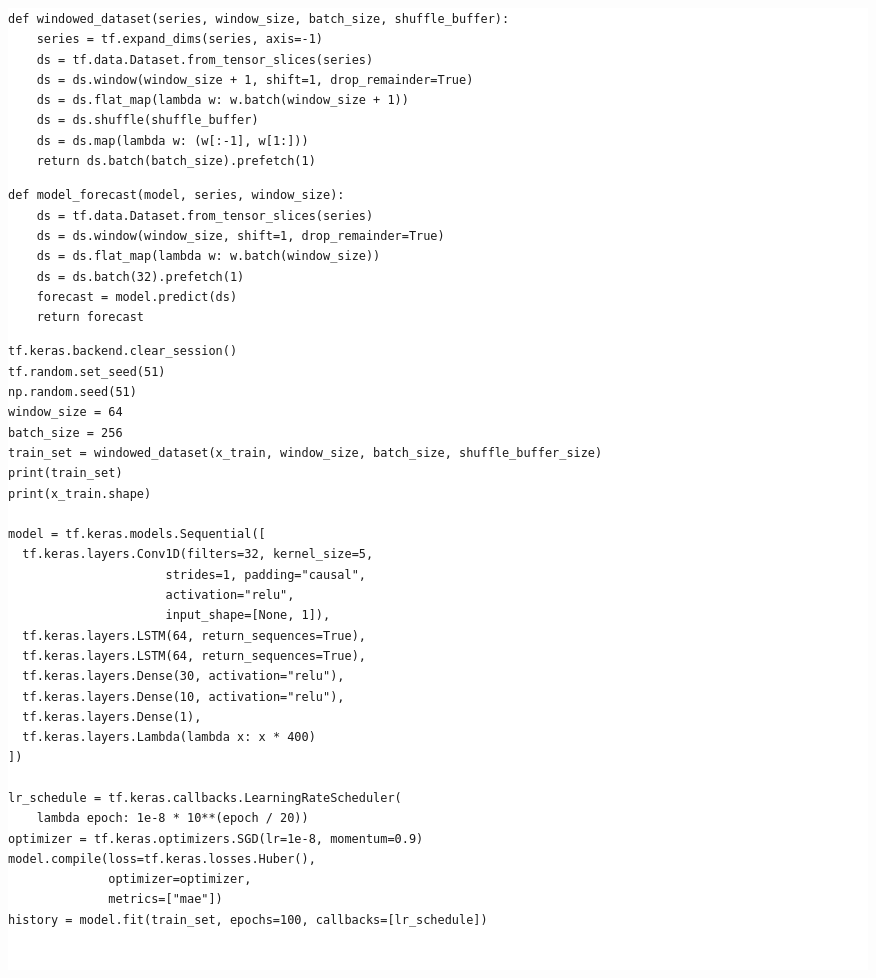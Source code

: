 
```
def windowed_dataset(series, window_size, batch_size, shuffle_buffer):
    series = tf.expand_dims(series, axis=-1)
    ds = tf.data.Dataset.from_tensor_slices(series)
    ds = ds.window(window_size + 1, shift=1, drop_remainder=True)
    ds = ds.flat_map(lambda w: w.batch(window_size + 1))
    ds = ds.shuffle(shuffle_buffer)
    ds = ds.map(lambda w: (w[:-1], w[1:]))
    return ds.batch(batch_size).prefetch(1)
```


```
def model_forecast(model, series, window_size):
    ds = tf.data.Dataset.from_tensor_slices(series)
    ds = ds.window(window_size, shift=1, drop_remainder=True)
    ds = ds.flat_map(lambda w: w.batch(window_size))
    ds = ds.batch(32).prefetch(1)
    forecast = model.predict(ds)
    return forecast
```


```
tf.keras.backend.clear_session()
tf.random.set_seed(51)
np.random.seed(51)
window_size = 64
batch_size = 256
train_set = windowed_dataset(x_train, window_size, batch_size, shuffle_buffer_size)
print(train_set)
print(x_train.shape)

model = tf.keras.models.Sequential([
  tf.keras.layers.Conv1D(filters=32, kernel_size=5,
                      strides=1, padding="causal",
                      activation="relu",
                      input_shape=[None, 1]),
  tf.keras.layers.LSTM(64, return_sequences=True),
  tf.keras.layers.LSTM(64, return_sequences=True),
  tf.keras.layers.Dense(30, activation="relu"),
  tf.keras.layers.Dense(10, activation="relu"),
  tf.keras.layers.Dense(1),
  tf.keras.layers.Lambda(lambda x: x * 400)
])

lr_schedule = tf.keras.callbacks.LearningRateScheduler(
    lambda epoch: 1e-8 * 10**(epoch / 20))
optimizer = tf.keras.optimizers.SGD(lr=1e-8, momentum=0.9)
model.compile(loss=tf.keras.losses.Huber(),
              optimizer=optimizer,
              metrics=["mae"])
history = model.fit(train_set, epochs=100, callbacks=[lr_schedule])



```
